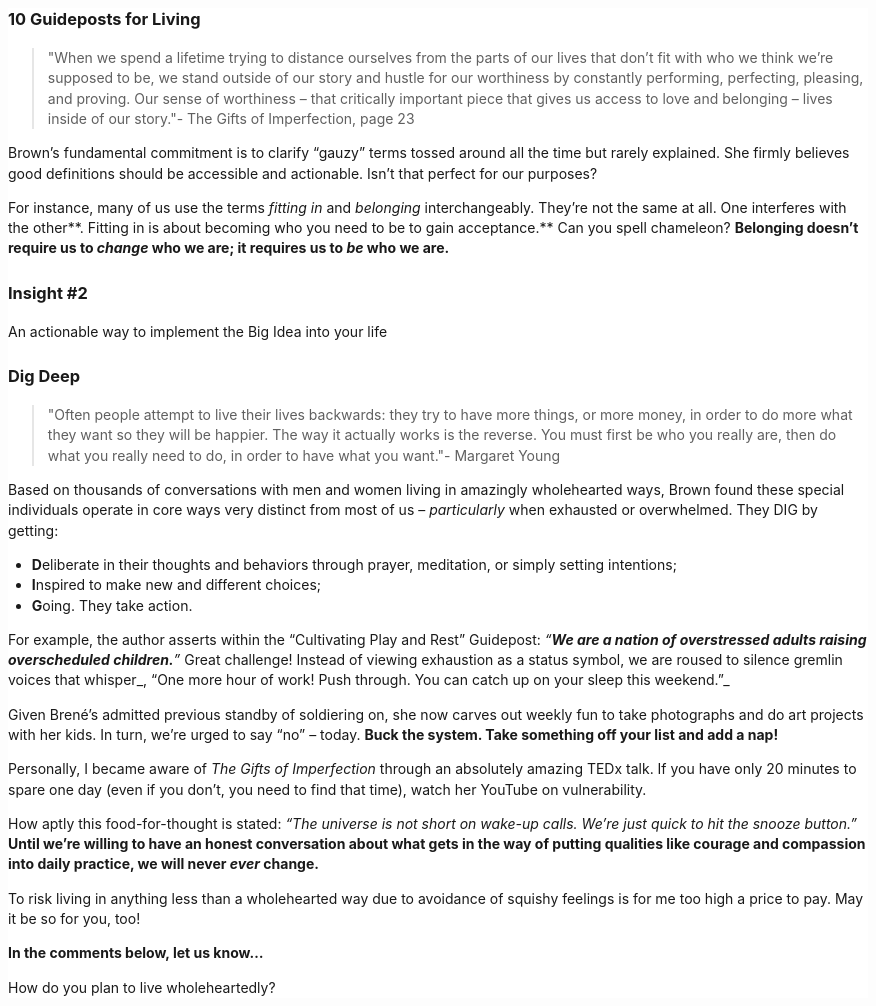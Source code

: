 ### 10 Guideposts for Living

> "When we spend a lifetime trying to distance ourselves from the parts of our lives that don’t fit with who we think we’re supposed to be, we stand outside of our story and hustle for our worthiness by constantly performing, perfecting, pleasing, and proving. Our sense of worthiness – that critically important piece that gives us access to love and belonging – lives inside of our story."- The Gifts of Imperfection, page 23

Brown’s fundamental commitment is to clarify “gauzy” terms tossed around all the time but rarely explained. She firmly believes good definitions should be accessible and actionable. Isn’t that perfect for our purposes?

For instance, many of us use the terms _fitting in_ and _belonging_ interchangeably. They’re not the same at all. One interferes with the other**. Fitting in is about becoming who you need to be to gain acceptance.** Can you spell chameleon? **Belonging doesn’t require us to _change_ who we are; it requires us to _be_ who we are.**

### Insight #2

An actionable way to implement the Big Idea into your life

### Dig Deep

> "Often people attempt to live their lives backwards: they try to have more things, or more money, in order to do more what they want so they will be happier. The way it actually works is the reverse. You must first be who you really are, then do what you really need to do, in order to have what you want."- Margaret Young

Based on thousands of conversations with men and women living in amazingly wholehearted ways, Brown found these special individuals operate in core ways very distinct from most of us – _particularly_ when exhausted or overwhelmed. They DIG by getting:

*   **D**eliberate in their thoughts and behaviors through prayer, meditation, or simply setting intentions;
*   **I**nspired to make new and different choices;
*   **G**oing. They take action.

For example, the author asserts within the “Cultivating Play and Rest” Guidepost: _“_**_We are a nation of overstressed adults raising overscheduled children._**_”_ Great challenge! Instead of viewing exhaustion as a status symbol, we are roused to silence gremlin voices that whisper_, “One more hour of work! Push through. You can catch up on your sleep this weekend.”_

Given Brené’s admitted previous standby of soldiering on, she now carves out weekly fun to take photographs and do art projects with her kids. In turn, we’re urged to say “no” – today. **Buck the system. Take something off your list and add a nap!**

Personally, I became aware of _The Gifts of Imperfection_ through an absolutely amazing TEDx talk. If you have only 20 minutes to spare one day (even if you don’t, you need to find that time), watch her YouTube on vulnerability.

How aptly this food-for-thought is stated: _“The universe is not short on wake-up calls. We’re just quick to hit the snooze button.”_ **Until we’re willing to have an honest conversation about what gets in the way of putting qualities like courage and compassion into daily practice, we will never _ever_ change.**

To risk living in anything less than a wholehearted way due to avoidance of squishy feelings is for me too high a price to pay. May it be so for you, too!

**In the comments below, let us know…**

How do you plan to live wholeheartedly?
